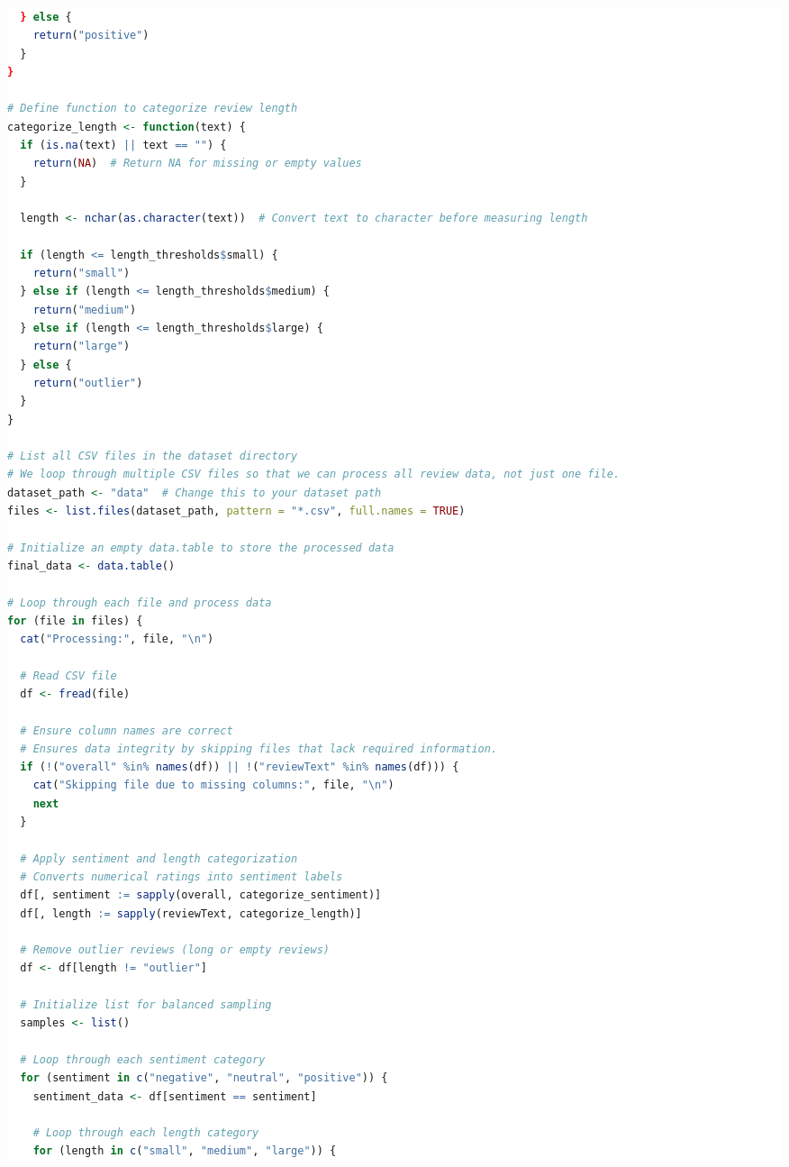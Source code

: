 ``` r
  } else {
    return("positive")
  }
}

# Define function to categorize review length
categorize_length <- function(text) {
  if (is.na(text) || text == "") {
    return(NA)  # Return NA for missing or empty values
  }
  
  length <- nchar(as.character(text))  # Convert text to character before measuring length
  
  if (length <= length_thresholds$small) {
    return("small")
  } else if (length <= length_thresholds$medium) {
    return("medium")
  } else if (length <= length_thresholds$large) {
    return("large")
  } else {
    return("outlier")
  }
}

# List all CSV files in the dataset directory
# We loop through multiple CSV files so that we can process all review data, not just one file.
dataset_path <- "data"  # Change this to your dataset path
files <- list.files(dataset_path, pattern = "*.csv", full.names = TRUE)

# Initialize an empty data.table to store the processed data
final_data <- data.table()

# Loop through each file and process data
for (file in files) {
  cat("Processing:", file, "\n")
  
  # Read CSV file
  df <- fread(file)
  
  # Ensure column names are correct
  # Ensures data integrity by skipping files that lack required information.
  if (!("overall" %in% names(df)) || !("reviewText" %in% names(df))) {
    cat("Skipping file due to missing columns:", file, "\n")
    next
  }

  # Apply sentiment and length categorization
  # Converts numerical ratings into sentiment labels
  df[, sentiment := sapply(overall, categorize_sentiment)]
  df[, length := sapply(reviewText, categorize_length)]

  # Remove outlier reviews (long or empty reviews)
  df <- df[length != "outlier"]

  # Initialize list for balanced sampling
  samples <- list()

  # Loop through each sentiment category
  for (sentiment in c("negative", "neutral", "positive")) {
    sentiment_data <- df[sentiment == sentiment]

    # Loop through each length category
    for (length in c("small", "medium", "large")) {
```